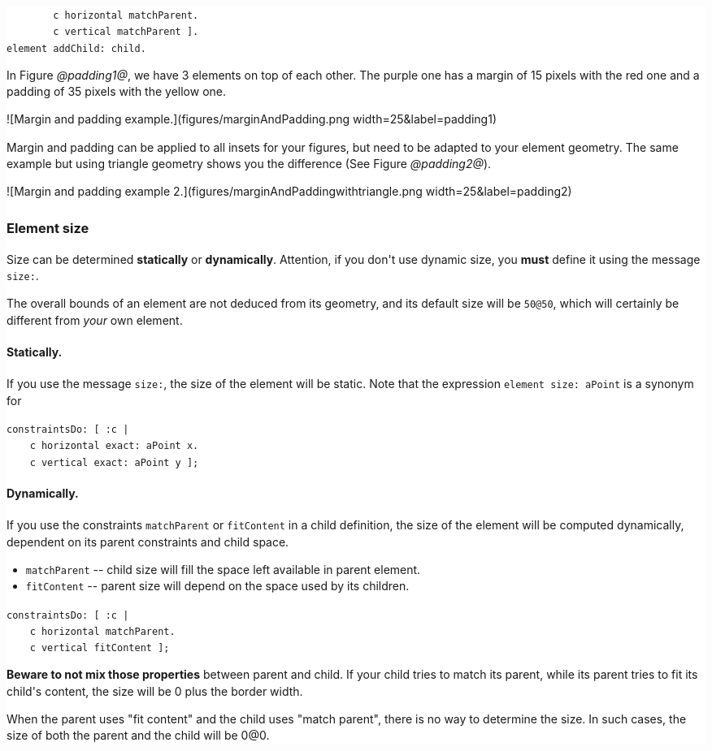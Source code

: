 ```smalltalk
		c horizontal matchParent.
		c vertical matchParent ].
element addChild: child.
```

In Figure *@padding1@*, we have 3 elements on top of each other. The purple one
has a margin of 15 pixels with the red one and a padding of 35 pixels with the
yellow one.

![Margin and padding example.](figures/marginAndPadding.png width=25&label=padding1)

Margin and padding can be applied to all insets for your figures, but need to
be adapted to your element geometry. The same example but using triangle
geometry shows you the difference (See Figure *@padding2@*).

![Margin and padding example 2.](figures/marginAndPaddingwithtriangle.png width=25&label=padding2)

### Element size

Size can be determined **statically** or **dynamically**.
Attention, if you don't use dynamic size, you **must** define it using the message `size:`. 

The overall bounds of an element are not deduced from its geometry, and its default size
will be `50@50`, which will certainly be different from *your* own element.

#### Statically.
If you use the message `size:`, the size of the element will be static.
Note that the expression `element size: aPoint` is a synonym for

```smalltalk
constraintsDo: [ :c |
	c horizontal exact: aPoint x.
	c vertical exact: aPoint y ];
```

#### Dynamically.
If you use the constraints `matchParent` or `fitContent` in a child definition, the size of the element will be computed dynamically, dependent on its parent constraints and child space.

- `matchParent` -- child size will fill the space left available in parent element.
- `fitContent` --  parent size will depend on the space used by its children.

```smalltalk
constraintsDo: [ :c |
	c horizontal matchParent.
	c vertical fitContent ];
```

**Beware to not mix those properties** between parent and child.
If your child tries to match its parent, while its parent tries to fit its child's
content, the size will be 0 plus the border width.

When the parent uses "fit content" and the child uses "match parent", there is
no way to determine the size. In such cases, the size of both the parent and
the child will be 0@0.
